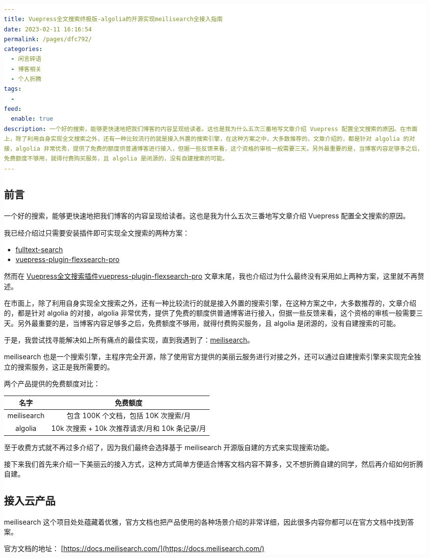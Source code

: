 ```yaml
---
title: Vuepress全文搜索终极版-algolia的开源实现meilisearch全接入指南
date: 2023-02-11 16:16:54
permalink: /pages/dfc792/
categories:
  - 闲言碎语
  - 博客相关
  - 个人折腾
tags:
  -
feed:
  enable: true
description: 一个好的搜索，能够更快速地把我们博客的内容呈现给读者。这也是我为什么五次三番地写文章介绍 Vuepress 配置全文搜索的原因。在市面上，除了利用自身实现全文搜索之外，还有一种比较流行的就是接入外置的搜索引擎，在这种方案之中，大多数推荐的，文章介绍的，都是针对 algolia 的对接，algolia 非常优秀，提供了免费的额度供普通博客进行接入，但据一些反馈来看，这个资格的审核一般需要三天。另外最重要的是，当博客内容足够多之后，免费额度不够用，就得付费购买服务，且 algolia 是闭源的，没有自建搜索的可能。
---
```



## 前言

一个好的搜索，能够更快速地把我们博客的内容呈现给读者。这也是我为什么五次三番地写文章介绍 Vuepress 配置全文搜索的原因。

我已经介绍过只需要安装插件即可实现全文搜索的两种方案：
- [fulltext-search](https://wiki.eryajf.net/pages/8aafb1/)
- [vuepress-plugin-flexsearch-pro](https://wiki.eryajf.net/pages/b205e9/)

然而在 [Vuepress全文搜索插件vuepress-plugin-flexsearch-pro](https://wiki.eryajf.net/pages/b205e9/) 文章末尾，我也介绍过为什么最终没有采用如上两种方案，这里就不再赘述。

在市面上，除了利用自身实现全文搜索之外，还有一种比较流行的就是接入外置的搜索引擎，在这种方案之中，大多数推荐的，文章介绍的，都是针对 algolia 的对接，algolia 非常优秀，提供了免费的额度供普通博客进行接入，但据一些反馈来看，这个资格的审核一般需要三天。另外最重要的是，当博客内容足够多之后，免费额度不够用，就得付费购买服务，且 algolia 是闭源的，没有自建搜索的可能。

于是，我尝试找寻能解决如上所有痛点的最佳实现，直到我遇到了：[meilisearch](https://www.meilisearch.com/)。

meilisearch 也是一个搜索引擎，主程序完全开源，除了使用官方提供的美丽云服务进行对接之外，还可以通过自建搜索引擎来实现完全独立的搜索服务，这正是我所需要的。

两个产品提供的免费额度对比：

| 名字    | 免费额度 |
| :-----: | :------: |
|   meilisearch      |      包含 100K 个文档，包括 10K 次搜索/月    |
| algolia |   10k 次搜索 + 10k 次推荐请求/月和 10k 条记录/月       |

至于收费方式就不再过多介绍了，因为我们最终会选择基于 meilisearch 开源版自建的方式来实现搜索功能。

接下来我们首先来介绍一下美丽云的接入方式，这种方式简单方便适合博客文档内容不算多，又不想折腾自建的同学，然后再介绍如何折腾自建。

## 接入云产品

meilisearch 这个项目处处蕴藏着优雅，官方文档也把产品使用的各种场景介绍的非常详细，因此很多内容你都可以在官方文档中找到答案。

官方文档的地址： [https://docs.meilisearch.com/](https://docs.meilisearch.com/)

